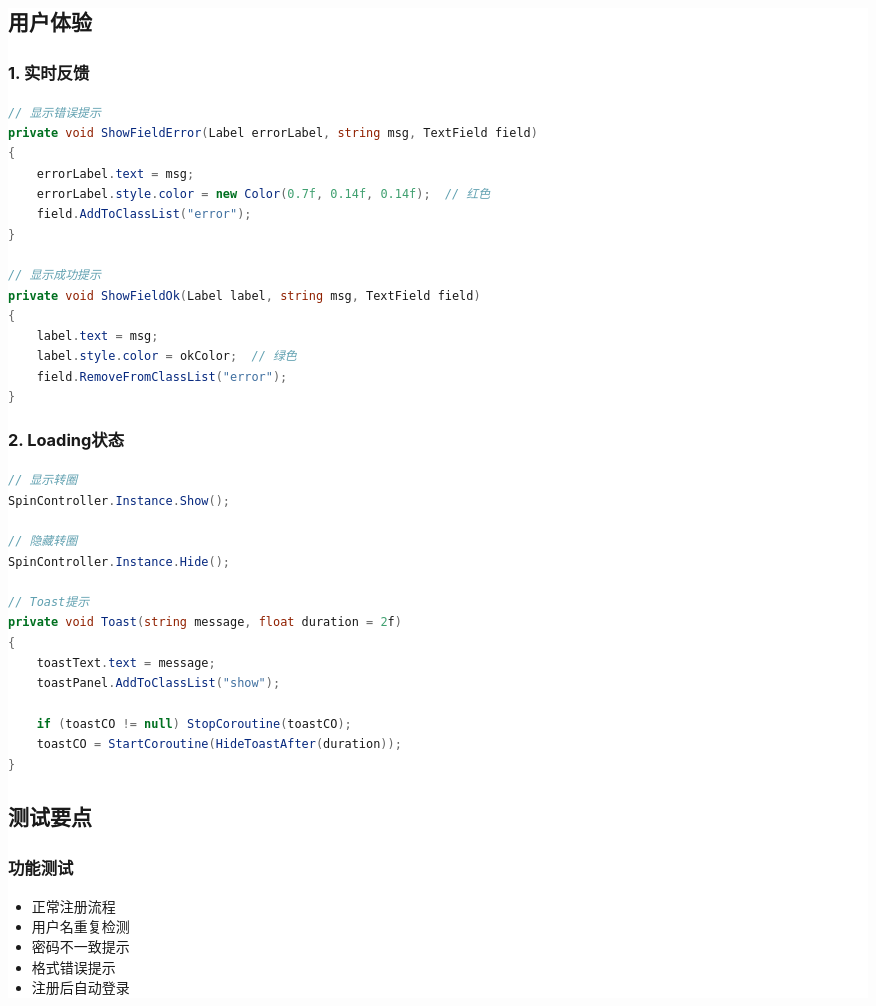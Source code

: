 ## 用户体验

### 1. 实时反馈

```csharp title="AccountAuthController.cs - 实际代码"
// 显示错误提示
private void ShowFieldError(Label errorLabel, string msg, TextField field)
{
    errorLabel.text = msg;
    errorLabel.style.color = new Color(0.7f, 0.14f, 0.14f);  // 红色
    field.AddToClassList("error");
}

// 显示成功提示
private void ShowFieldOk(Label label, string msg, TextField field)
{
    label.text = msg;
    label.style.color = okColor;  // 绿色
    field.RemoveFromClassList("error");
}
```

### 2. Loading状态

```csharp title="实际的Loading实现"
// 显示转圈
SpinController.Instance.Show();

// 隐藏转圈
SpinController.Instance.Hide();

// Toast提示
private void Toast(string message, float duration = 2f)
{
    toastText.text = message;
    toastPanel.AddToClassList("show");
    
    if (toastCO != null) StopCoroutine(toastCO);
    toastCO = StartCoroutine(HideToastAfter(duration));
}
```

## 测试要点

### 功能测试

- 正常注册流程
- 用户名重复检测
- 密码不一致提示
- 格式错误提示
- 注册后自动登录
